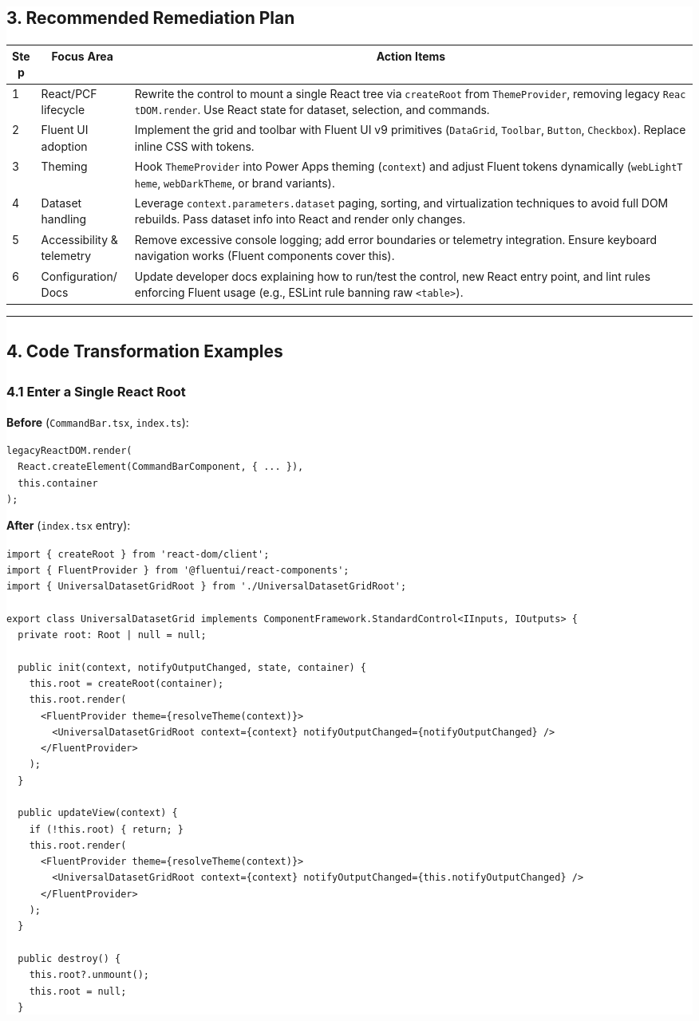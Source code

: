 
## 3. Recommended Remediation Plan

| Step | Focus Area | Action Items |
|------|------------|--------------|
| 1 | React/PCF lifecycle | Rewrite the control to mount a single React tree via `createRoot` from `ThemeProvider`, removing legacy `ReactDOM.render`. Use React state for dataset, selection, and commands. |
| 2 | Fluent UI adoption | Implement the grid and toolbar with Fluent UI v9 primitives (`DataGrid`, `Toolbar`, `Button`, `Checkbox`). Replace inline CSS with tokens. |
| 3 | Theming | Hook `ThemeProvider` into Power Apps theming (`context`) and adjust Fluent tokens dynamically (`webLightTheme`, `webDarkTheme`, or brand variants). |
| 4 | Dataset handling | Leverage `context.parameters.dataset` paging, sorting, and virtualization techniques to avoid full DOM rebuilds. Pass dataset info into React and render only changes. |
| 5 | Accessibility & telemetry | Remove excessive console logging; add error boundaries or telemetry integration. Ensure keyboard navigation works (Fluent components cover this). |
| 6 | Configuration/Docs | Update developer docs explaining how to run/test the control, new React entry point, and lint rules enforcing Fluent usage (e.g., ESLint rule banning raw `<table>`). |

---

## 4. Code Transformation Examples

### 4.1 Enter a Single React Root

**Before** (`CommandBar.tsx`, `index.ts`):

```tsx
legacyReactDOM.render(
  React.createElement(CommandBarComponent, { ... }),
  this.container
);
```

**After** (`index.tsx` entry):

```tsx
import { createRoot } from 'react-dom/client';
import { FluentProvider } from '@fluentui/react-components';
import { UniversalDatasetGridRoot } from './UniversalDatasetGridRoot';

export class UniversalDatasetGrid implements ComponentFramework.StandardControl<IInputs, IOutputs> {
  private root: Root | null = null;

  public init(context, notifyOutputChanged, state, container) {
    this.root = createRoot(container);
    this.root.render(
      <FluentProvider theme={resolveTheme(context)}>
        <UniversalDatasetGridRoot context={context} notifyOutputChanged={notifyOutputChanged} />
      </FluentProvider>
    );
  }

  public updateView(context) {
    if (!this.root) { return; }
    this.root.render(
      <FluentProvider theme={resolveTheme(context)}>
        <UniversalDatasetGridRoot context={context} notifyOutputChanged={this.notifyOutputChanged} />
      </FluentProvider>
    );
  }

  public destroy() {
    this.root?.unmount();
    this.root = null;
  }
```